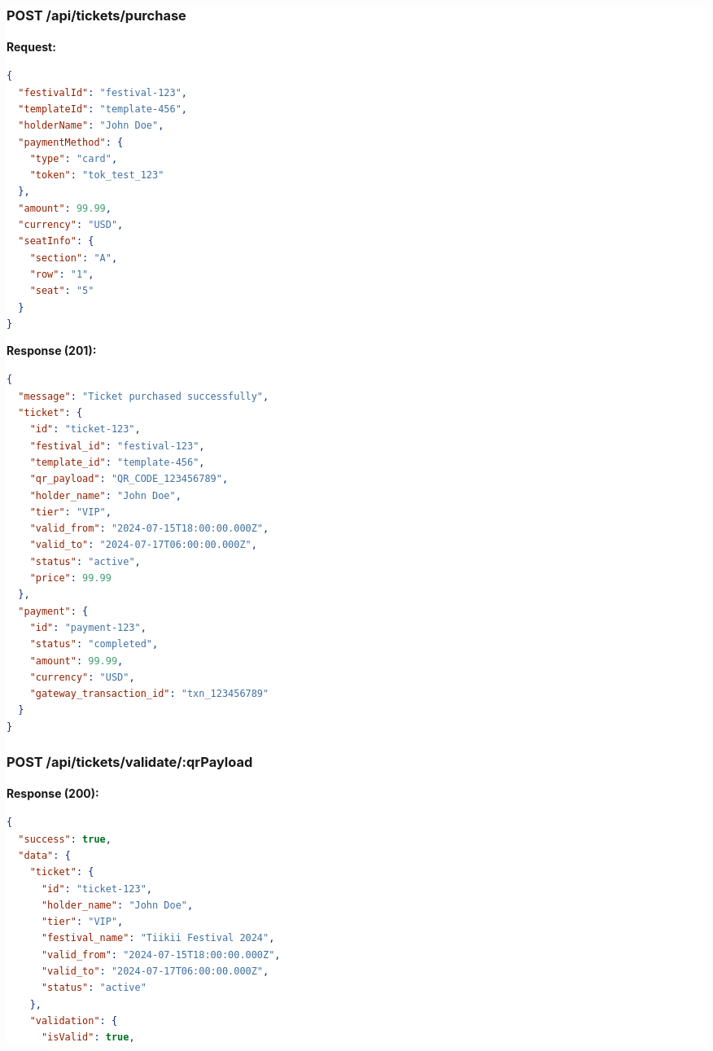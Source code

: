 ### POST /api/tickets/purchase
**Request:**
```json
{
  "festivalId": "festival-123",
  "templateId": "template-456",
  "holderName": "John Doe",
  "paymentMethod": {
    "type": "card",
    "token": "tok_test_123"
  },
  "amount": 99.99,
  "currency": "USD",
  "seatInfo": {
    "section": "A",
    "row": "1",
    "seat": "5"
  }
}
```

**Response (201):**
```json
{
  "message": "Ticket purchased successfully",
  "ticket": {
    "id": "ticket-123",
    "festival_id": "festival-123",
    "template_id": "template-456",
    "qr_payload": "QR_CODE_123456789",
    "holder_name": "John Doe",
    "tier": "VIP",
    "valid_from": "2024-07-15T18:00:00.000Z",
    "valid_to": "2024-07-17T06:00:00.000Z",
    "status": "active",
    "price": 99.99
  },
  "payment": {
    "id": "payment-123",
    "status": "completed",
    "amount": 99.99,
    "currency": "USD",
    "gateway_transaction_id": "txn_123456789"
  }
}
```

### POST /api/tickets/validate/:qrPayload
**Response (200):**
```json
{
  "success": true,
  "data": {
    "ticket": {
      "id": "ticket-123",
      "holder_name": "John Doe",
      "tier": "VIP",
      "festival_name": "Tiikii Festival 2024",
      "valid_from": "2024-07-15T18:00:00.000Z",
      "valid_to": "2024-07-17T06:00:00.000Z",
      "status": "active"
    },
    "validation": {
      "isValid": true,
```